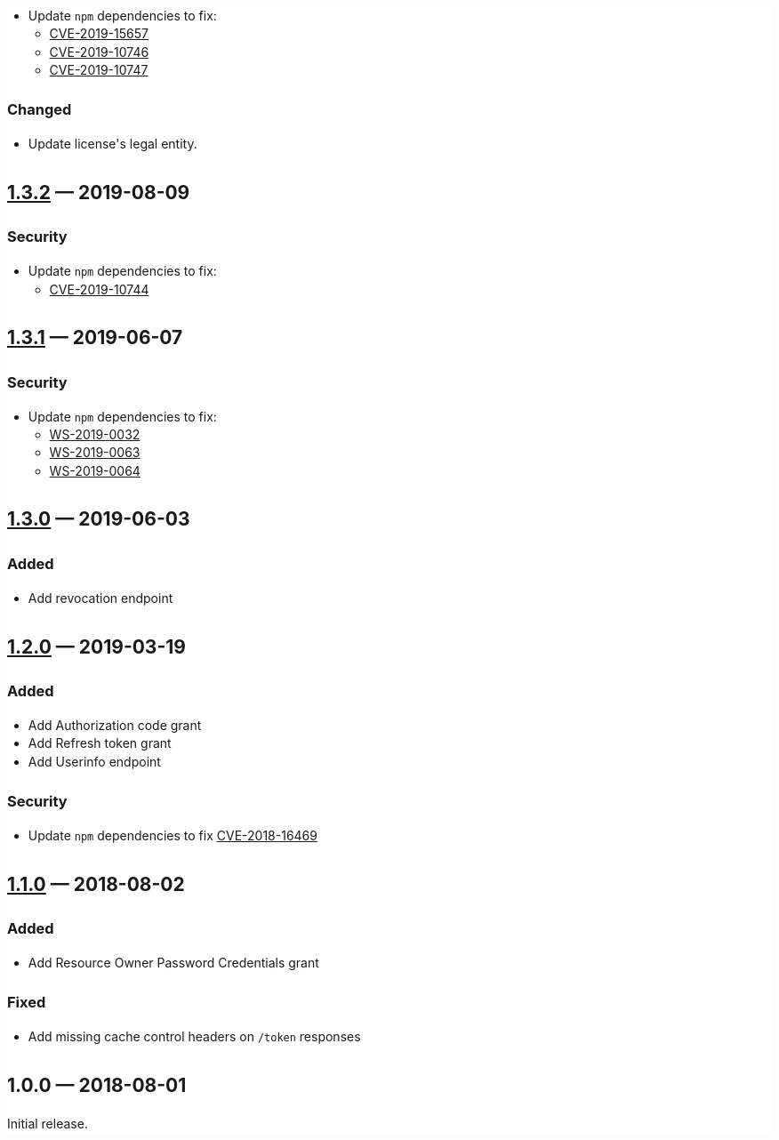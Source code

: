 - Update `npm` dependencies to fix:
  - [CVE-2019-15657](https://nvd.nist.gov/vuln/detail/CVE-2019-15657)
  - [CVE-2019-10746](https://nvd.nist.gov/vuln/detail/CVE-2019-10746)
  - [CVE-2019-10747](https://nvd.nist.gov/vuln/detail/CVE-2019-10747)

### Changed

- Update license's legal entity.

## [1.3.2](https://github.com/axa-group/oauth2-mock-server/compare/v1.3.1...v1.3.2) — 2019-08-09

### Security

- Update `npm` dependencies to fix:
  - [CVE-2019-10744](https://github.com/lodash/lodash/pull/4336)

## [1.3.1](https://github.com/axa-group/oauth2-mock-server/compare/v1.3.0...v1.3.1) — 2019-06-07

### Security

- Update `npm` dependencies to fix:
  - [WS-2019-0032](https://github.com/nodeca/js-yaml/issues/475)
  - [WS-2019-0063](https://github.com/nodeca/js-yaml/pull/480)
  - [WS-2019-0064](https://github.com/wycats/handlebars.js/compare/v4.1.1...v4.1.2)

## [1.3.0](https://github.com/axa-group/oauth2-mock-server/compare/v1.2.0...v1.3.0) — 2019-06-03

### Added

- Add revocation endpoint

## [1.2.0](https://github.com/axa-group/oauth2-mock-server/compare/v1.1.0...v1.2.0) — 2019-03-19

### Added

- Add Authorization code grant
- Add Refresh token grant
- Add Userinfo endpoint

### Security

- Update `npm` dependencies to fix [CVE-2018-16469](https://nvd.nist.gov/vuln/detail/CVE-2018-16469)

## [1.1.0](https://github.com/axa-group/oauth2-mock-server/compare/v1.0.0...v1.1.0) — 2018-08-02

### Added

- Add Resource Owner Password Credentials grant

### Fixed

- Add missing cache control headers on `/token` responses

## 1.0.0 — 2018-08-01

Initial release.
